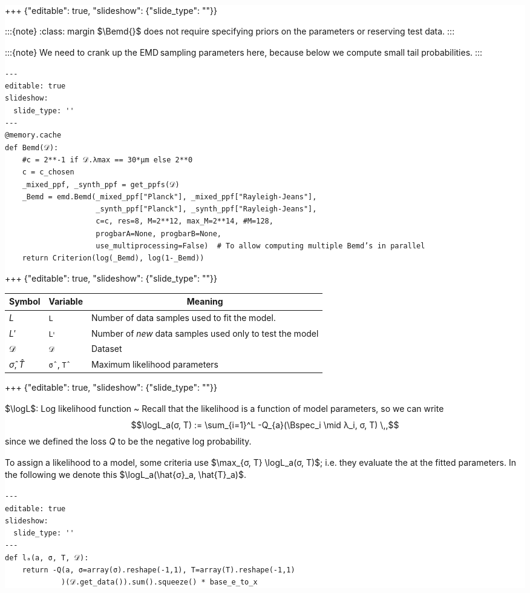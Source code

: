 +++ {"editable": true, "slideshow": {"slide_type": ""}}

:::{note}
:class: margin
$\Bemd{}$ does not require specifying priors on the parameters or reserving test data.
:::

:::{note}
We need to crank up the EMD sampling parameters here, because below we compute small tail probabilities.
:::

```{code-cell} ipython3
---
editable: true
slideshow:
  slide_type: ''
---
@memory.cache
def Bemd(𝒟):
    #c = 2**-1 if 𝒟.λmax == 30*μm else 2**0
    c = c_chosen
    _mixed_ppf, _synth_ppf = get_ppfs(𝒟)
    _Bemd = emd.Bemd(_mixed_ppf["Planck"], _mixed_ppf["Rayleigh-Jeans"],
                     _synth_ppf["Planck"], _synth_ppf["Rayleigh-Jeans"],
                     c=c, res=8, M=2**12, max_M=2**14, #M=128,
                     progbarA=None, progbarB=None,
                     use_multiprocessing=False)  # To allow computing multiple Bemd’s in parallel
    return Criterion(log(_Bemd), log(1-_Bemd))
```

+++ {"editable": true, "slideshow": {"slide_type": ""}}

| Symbol | Variable | Meaning |
|--------|----------|---------|
|$L$     | `L`  | Number of data samples used to fit the model. |
|$L'$    | `Lᑊ`      | Number of *new* data samples used only to test the model |
|$\mathcal{D}$ | `𝒟` | Dataset |
|$\hat{σ}$, $\hat{T}$ | `σˆ`, `Tˆ` | Maximum likelihood parameters |

+++ {"editable": true, "slideshow": {"slide_type": ""}}

$\logL$: Log likelihood function
~ Recall that the likelihood is a function of model parameters, so we can write
  $$\logL_a(σ, T)  := \sum_{i=1}^L -Q_{a}(\Bspec_i \mid λ_i, σ, T) \,,$$
  since we defined the loss $Q$ to be the negative log probability.

  To assign a likelihood to a model, some criteria use $\max_{σ, T} \logL_a(σ, T)$; i.e. they evaluate the at the fitted parameters. In the following we denote this $\logL_a(\hat{σ}_a, \hat{T}_a)$.

```{code-cell} ipython3
---
editable: true
slideshow:
  slide_type: ''
---
def lₐ(a, σ, T, 𝒟):
    return -Q(a, σ=array(σ).reshape(-1,1), T=array(T).reshape(-1,1)
             )(𝒟.get_data()).sum().squeeze() * base_e_to_x
```
